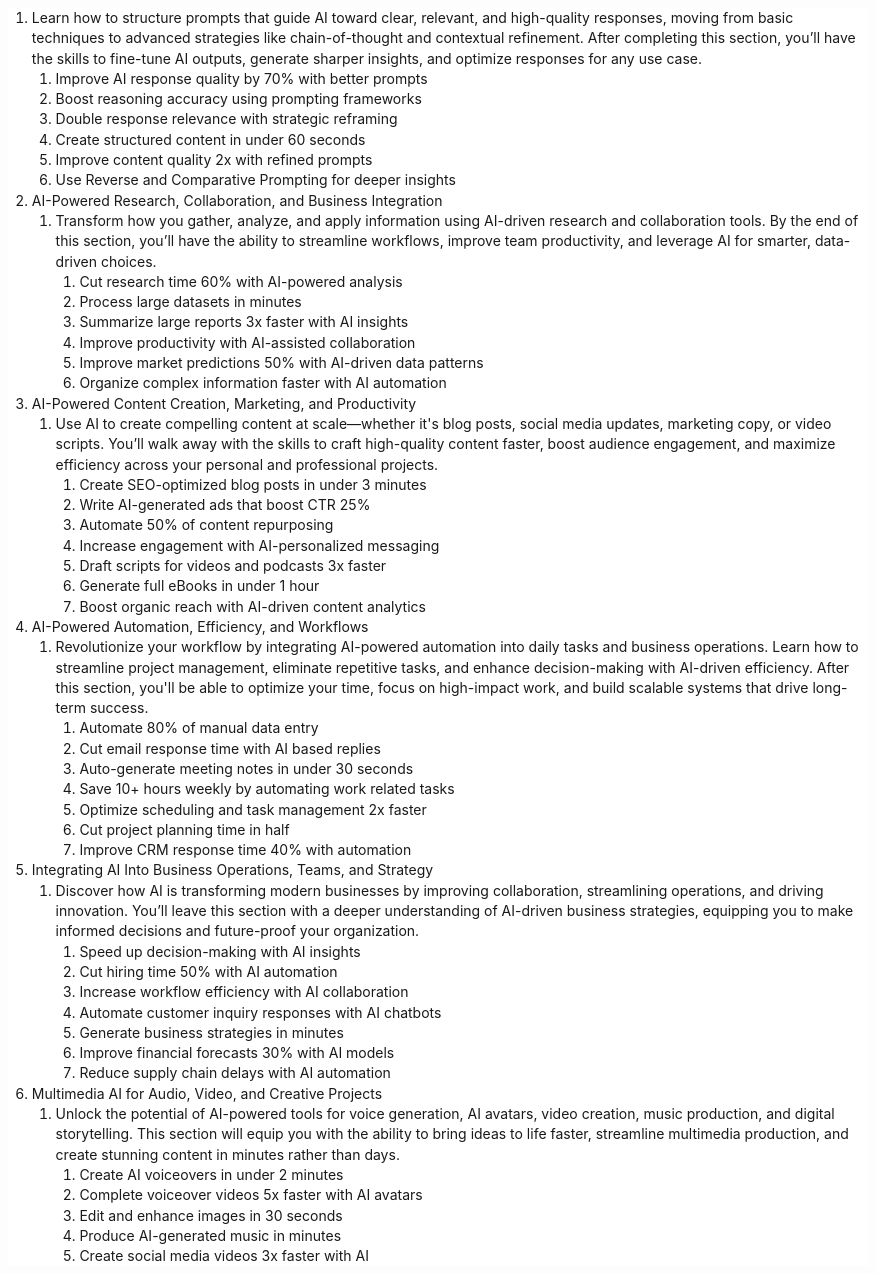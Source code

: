   1. Learn how to structure prompts that guide AI toward clear, relevant, and high-quality responses, moving from basic techniques to advanced strategies like chain-of-thought and contextual refinement. After completing this section, you’ll have the skills to fine-tune AI outputs, generate sharper insights, and optimize responses for any use case.
      1. Improve AI response quality by 70% with better prompts
      2. Boost reasoning accuracy using prompting frameworks
      3. Double response relevance with strategic reframing
      4. Create structured content in under 60 seconds
      5. Improve content quality 2x with refined prompts
      6. Use Reverse and Comparative Prompting for deeper insights
3. AI-Powered Research, Collaboration, and Business Integration
   1. Transform how you gather, analyze, and apply information using AI-driven research and collaboration tools. By the end of this section, you’ll have the ability to streamline workflows, improve team productivity, and leverage AI for smarter, data-driven choices.
      1. Cut research time 60% with AI-powered analysis
      2. Process large datasets in minutes
      3. Summarize large reports 3x faster with AI insights
      4. Improve productivity with AI-assisted collaboration
      5. Improve market predictions 50% with AI-driven data patterns
      6. Organize complex information faster with AI automation
4. AI-Powered Content Creation, Marketing, and Productivity
   1. Use AI to create compelling content at scale—whether it's blog posts, social media updates, marketing copy, or video scripts. You’ll walk away with the skills to craft high-quality content faster, boost audience engagement, and maximize efficiency across your personal and professional projects.
      1. Create SEO-optimized blog posts in under 3 minutes
      2. Write AI-generated ads that boost CTR 25%
      3. Automate 50% of content repurposing
      4. Increase engagement with AI-personalized messaging
      5. Draft scripts for videos and podcasts 3x faster
      6. Generate full eBooks in under 1 hour
      7. Boost organic reach with AI-driven content analytics
5. AI-Powered Automation, Efficiency, and Workflows
   1. Revolutionize your workflow by integrating AI-powered automation into daily tasks and business operations. Learn how to streamline project management, eliminate repetitive tasks, and enhance decision-making with AI-driven efficiency. After this section, you'll be able to optimize your time, focus on high-impact work, and build scalable systems that drive long-term success.
      1. Automate 80% of manual data entry
      2. Cut email response time with AI based replies
      3. Auto-generate meeting notes in under 30 seconds
      4. Save 10+ hours weekly by automating work related tasks
      5. Optimize scheduling and task management 2x faster
      6. Cut project planning time in half
      7. Improve CRM response time 40% with automation
6. Integrating AI Into Business Operations, Teams, and Strategy
   1. Discover how AI is transforming modern businesses by improving collaboration, streamlining operations, and driving innovation. You’ll leave this section with a deeper understanding of AI-driven business strategies, equipping you to make informed decisions and future-proof your organization.
      1. Speed up decision-making with AI insights
      2. Cut hiring time 50% with AI automation
      3. Increase workflow efficiency with AI collaboration
      4. Automate customer inquiry responses with AI chatbots
      5. Generate business strategies in minutes
      6. Improve financial forecasts 30% with AI models
      7. Reduce supply chain delays with AI automation
7. Multimedia AI for Audio, Video, and Creative Projects
   1. Unlock the potential of AI-powered tools for voice generation, AI avatars, video creation, music production, and digital storytelling. This section will equip you with the ability to bring ideas to life faster, streamline multimedia production, and create stunning content in minutes rather than days.
      1. Create AI voiceovers in under 2 minutes
      2. Complete voiceover videos 5x faster with AI avatars
      3. Edit and enhance images in 30 seconds
      4. Produce AI-generated music in minutes
      5. Create social media videos 3x faster with AI